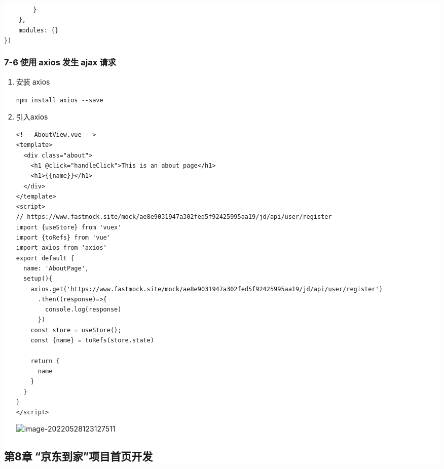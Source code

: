 ```
        }
    },
    modules: {}
})
```

### 7-6 使用 axios 发生 ajax 请求

1. 安装 axios 

   `npm install axios --save`

2. 引入axios

   ```
   <!-- AboutView.vue -->
   <template>
     <div class="about">
       <h1 @click="handleClick">This is an about page</h1>
       <h1>{{name}}</h1>
     </div>
   </template>
   <script>
   // https://www.fastmock.site/mock/ae8e9031947a302fed5f92425995aa19/jd/api/user/register
   import {useStore} from 'vuex'
   import {toRefs} from 'vue'
   import axios from 'axios'
   export default {
     name: 'AboutPage',
     setup(){
       axios.get('https://www.fastmock.site/mock/ae8e9031947a302fed5f92425995aa19/jd/api/user/register')
         .then((response)=>{
           console.log(response)
         })
       const store = useStore();
       const {name} = toRefs(store.state)
       
       return {
         name
       }
     }
   }
   </script>
   
   ```

   ![image-20220528123127511](C:\Users\wind\AppData\Roaming\Typora\typora-user-images\image-20220528123127511.png)



## 第8章 “京东到家”项目首页开发
